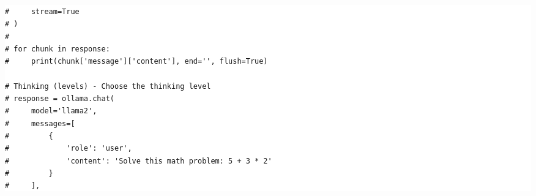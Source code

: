 ```
#     stream=True
# )
# 
# for chunk in response:
#     print(chunk['message']['content'], end='', flush=True)

# Thinking (levels) - Choose the thinking level
# response = ollama.chat(
#     model='llama2',
#     messages=[
#         {
#             'role': 'user',
#             'content': 'Solve this math problem: 5 + 3 * 2'
#         }
#     ],
```